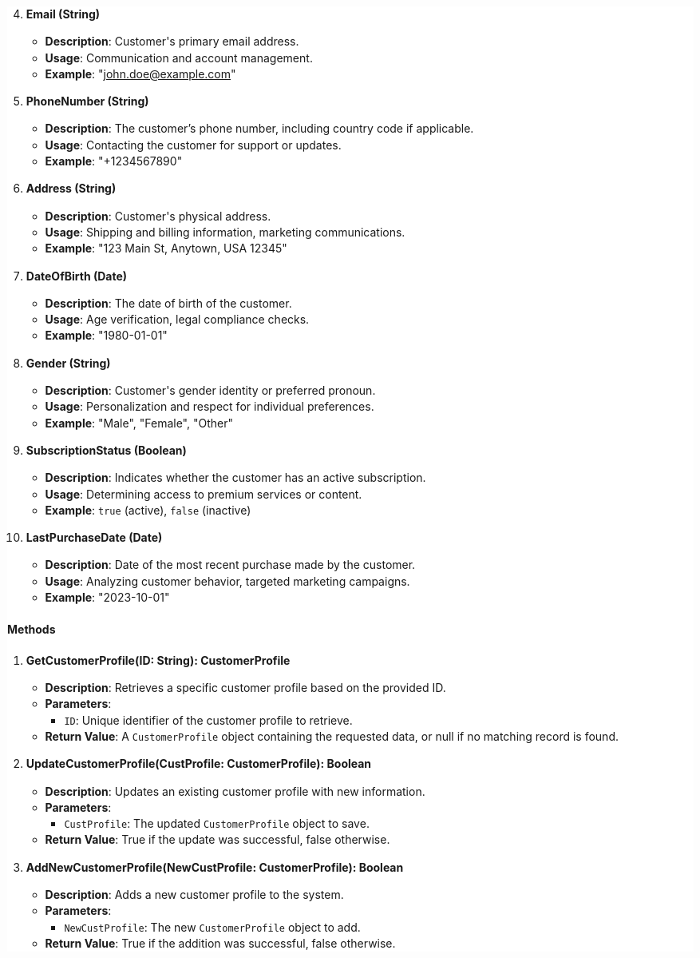 4. **Email (String)**
   - **Description**: Customer's primary email address.
   - **Usage**: Communication and account management.
   - **Example**: "john.doe@example.com"

5. **PhoneNumber (String)**
   - **Description**: The customer’s phone number, including country code if applicable.
   - **Usage**: Contacting the customer for support or updates.
   - **Example**: "+1234567890"

6. **Address (String)**
   - **Description**: Customer's physical address.
   - **Usage**: Shipping and billing information, marketing communications.
   - **Example**: "123 Main St, Anytown, USA 12345"

7. **DateOfBirth (Date)**
   - **Description**: The date of birth of the customer.
   - **Usage**: Age verification, legal compliance checks.
   - **Example**: "1980-01-01"

8. **Gender (String)**
   - **Description**: Customer's gender identity or preferred pronoun.
   - **Usage**: Personalization and respect for individual preferences.
   - **Example**: "Male", "Female", "Other"

9. **SubscriptionStatus (Boolean)**
   - **Description**: Indicates whether the customer has an active subscription.
   - **Usage**: Determining access to premium services or content.
   - **Example**: `true` (active), `false` (inactive)

10. **LastPurchaseDate (Date)**
    - **Description**: Date of the most recent purchase made by the customer.
    - **Usage**: Analyzing customer behavior, targeted marketing campaigns.
    - **Example**: "2023-10-01"

#### Methods

1. **GetCustomerProfile(ID: String): CustomerProfile**
   - **Description**: Retrieves a specific customer profile based on the provided ID.
   - **Parameters**:
     - `ID`: Unique identifier of the customer profile to retrieve.
   - **Return Value**: A `CustomerProfile` object containing the requested data, or null if no matching record is found.

2. **UpdateCustomerProfile(CustProfile: CustomerProfile): Boolean**
   - **Description**: Updates an existing customer profile with new information.
   - **Parameters**:
     - `CustProfile`: The updated `CustomerProfile` object to save.
   - **Return Value**: True if the update was successful, false otherwise.

3. **AddNewCustomerProfile(NewCustProfile: CustomerProfile): Boolean**
   - **Description**: Adds a new customer profile to the system.
   - **Parameters**:
     - `NewCustProfile`: The new `CustomerProfile` object to add.
   - **Return Value**: True if the addition was successful, false otherwise.
